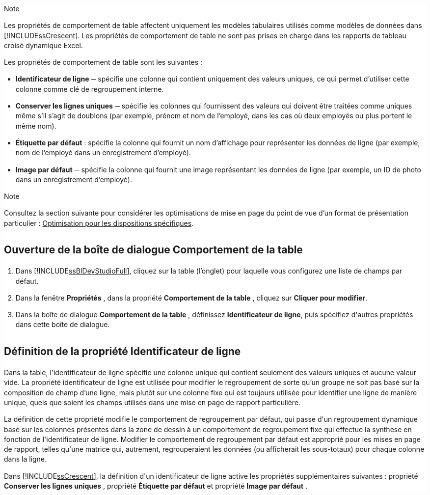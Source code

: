 > [!NOTE]  
>  Les propriétés de comportement de table affectent uniquement les modèles tabulaires utilisés comme modèles de données dans [!INCLUDE[ssCrescent](../../includes/sscrescent-md.md)]. Les propriétés de comportement de table ne sont pas prises en charge dans les rapports de tableau croisé dynamique Excel.  
  
 Les propriétés de comportement de table sont les suivantes :  
  
-   **Identificateur de ligne** ─ spécifie une colonne qui contient uniquement des valeurs uniques, ce qui permet d’utiliser cette colonne comme clé de regroupement interne.  
  
-   **Conserver les lignes uniques** ─ spécifie les colonnes qui fournissent des valeurs qui doivent être traitées comme uniques même s’il s’agit de doublons (par exemple, prénom et nom de l’employé, dans les cas où deux employés ou plus portent le même nom).  
  
-   **Étiquette par défaut** : spécifie la colonne qui fournit un nom d’affichage pour représenter les données de ligne (par exemple, nom de l’employé dans un enregistrement d’employé).  
  
-   **Image par défaut** ─ spécifie la colonne qui fournit une image représentant les données de ligne (par exemple, un ID de photo dans un enregistrement d’employé).  
  
> [!NOTE]  
>  Consultez la section suivante pour considérer les optimisations de mise en page du point de vue d’un format de présentation particulier :  [Optimisation pour les dispositions spécifiques](#bkmk_optimizeforlayout).  
  
## <a name="opening-the-table-behavior-dialog-box"></a>Ouverture de la boîte de dialogue Comportement de la table  
  
1.  Dans [!INCLUDE[ssBIDevStudioFull](../../includes/ssbidevstudiofull-md.md)], cliquez sur la table (l’onglet) pour laquelle vous configurez une liste de champs par défaut.  
  
2.  Dans la fenêtre **Propriétés** , dans la propriété **Comportement de la table** , cliquez sur **Cliquer pour modifier**.  
  
3.  Dans la boîte de dialogue **Comportement de la table** , définissez **Identificateur de ligne**, puis spécifiez d'autres propriétés dans cette boîte de dialogue.  
  
## <a name="setting-the-row-identifier-property"></a>Définition de la propriété Identificateur de ligne  
 Dans la table, l'identificateur de ligne spécifie une colonne unique qui contient seulement des valeurs uniques et aucune valeur vide. La propriété identificateur de ligne est utilisée pour modifier le regroupement de sorte qu’un groupe ne soit pas basé sur la composition de champ d’une ligne, mais plutôt sur une colonne fixe qui est toujours utilisée pour identifier une ligne de manière unique, quels que soient les champs utilisés dans une mise en page de rapport particulière.  
  
 La définition de cette propriété modifie le comportement de regroupement par défaut, qui passe d'un regroupement dynamique basé sur les colonnes présentes dans la zone de dessin à un comportement de regroupement fixe qui effectue la synthèse en fonction de l'identificateur de ligne. Modifier le comportement de regroupement par défaut est approprié pour les mises en page de rapport, telles qu'une matrice qui, autrement, regrouperaient les données (ou afficherait les sous-totaux) pour chaque colonne dans la ligne.  
  
 Dans [!INCLUDE[ssCrescent](../../includes/sscrescent-md.md)], la définition d'un identificateur de ligne active les propriétés supplémentaires suivantes : propriété **Conserver les lignes uniques** , propriété **Étiquette par défaut** et propriété **Image par défaut** .  
  